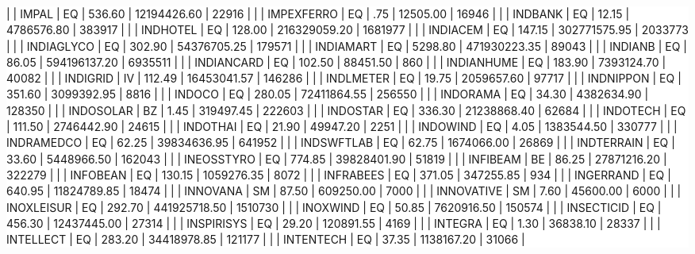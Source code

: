 |  | IMPAL | EQ | 536.60 | 12194426.60 | 22916 |
|  | IMPEXFERRO | EQ | .75 | 12505.00 | 16946 |
|  | INDBANK | EQ | 12.15 | 4786576.80 | 383917 |
|  | INDHOTEL | EQ | 128.00 | 216329059.20 | 1681977 |
|  | INDIACEM | EQ | 147.15 | 302771575.95 | 2033773 |
|  | INDIAGLYCO | EQ | 302.90 | 54376705.25 | 179571 |
|  | INDIAMART | EQ | 5298.80 | 471930223.35 | 89043 |
|  | INDIANB | EQ | 86.05 | 594196137.20 | 6935511 |
|  | INDIANCARD | EQ | 102.50 | 88451.50 | 860 |
|  | INDIANHUME | EQ | 183.90 | 7393124.70 | 40082 |
|  | INDIGRID | IV | 112.49 | 16453041.57 | 146286 |
|  | INDLMETER | EQ | 19.75 | 2059657.60 | 97717 |
|  | INDNIPPON | EQ | 351.60 | 3099392.95 | 8816 |
|  | INDOCO | EQ | 280.05 | 72411864.55 | 256550 |
|  | INDORAMA | EQ | 34.30 | 4382634.90 | 128350 |
|  | INDOSOLAR | BZ | 1.45 | 319497.45 | 222603 |
|  | INDOSTAR | EQ | 336.30 | 21238868.40 | 62684 |
|  | INDOTECH | EQ | 111.50 | 2746442.90 | 24615 |
|  | INDOTHAI | EQ | 21.90 | 49947.20 | 2251 |
|  | INDOWIND | EQ | 4.05 | 1383544.50 | 330777 |
|  | INDRAMEDCO | EQ | 62.25 | 39834636.95 | 641952 |
|  | INDSWFTLAB | EQ | 62.75 | 1674066.00 | 26869 |
|  | INDTERRAIN | EQ | 33.60 | 5448966.50 | 162043 |
|  | INEOSSTYRO | EQ | 774.85 | 39828401.90 | 51819 |
|  | INFIBEAM | BE | 86.25 | 27871216.20 | 322279 |
|  | INFOBEAN | EQ | 130.15 | 1059276.35 | 8072 |
|  | INFRABEES | EQ | 371.05 | 347255.85 | 934 |
|  | INGERRAND | EQ | 640.95 | 11824789.85 | 18474 |
|  | INNOVANA | SM | 87.50 | 609250.00 | 7000 |
|  | INNOVATIVE | SM | 7.60 | 45600.00 | 6000 |
|  | INOXLEISUR | EQ | 292.70 | 441925718.50 | 1510730 |
|  | INOXWIND | EQ | 50.85 | 7620916.50 | 150574 |
|  | INSECTICID | EQ | 456.30 | 12437445.00 | 27314 |
|  | INSPIRISYS | EQ | 29.20 | 120891.55 | 4169 |
|  | INTEGRA | EQ | 1.30 | 36838.10 | 28337 |
|  | INTELLECT | EQ | 283.20 | 34418978.85 | 121177 |
|  | INTENTECH | EQ | 37.35 | 1138167.20 | 31066 |
